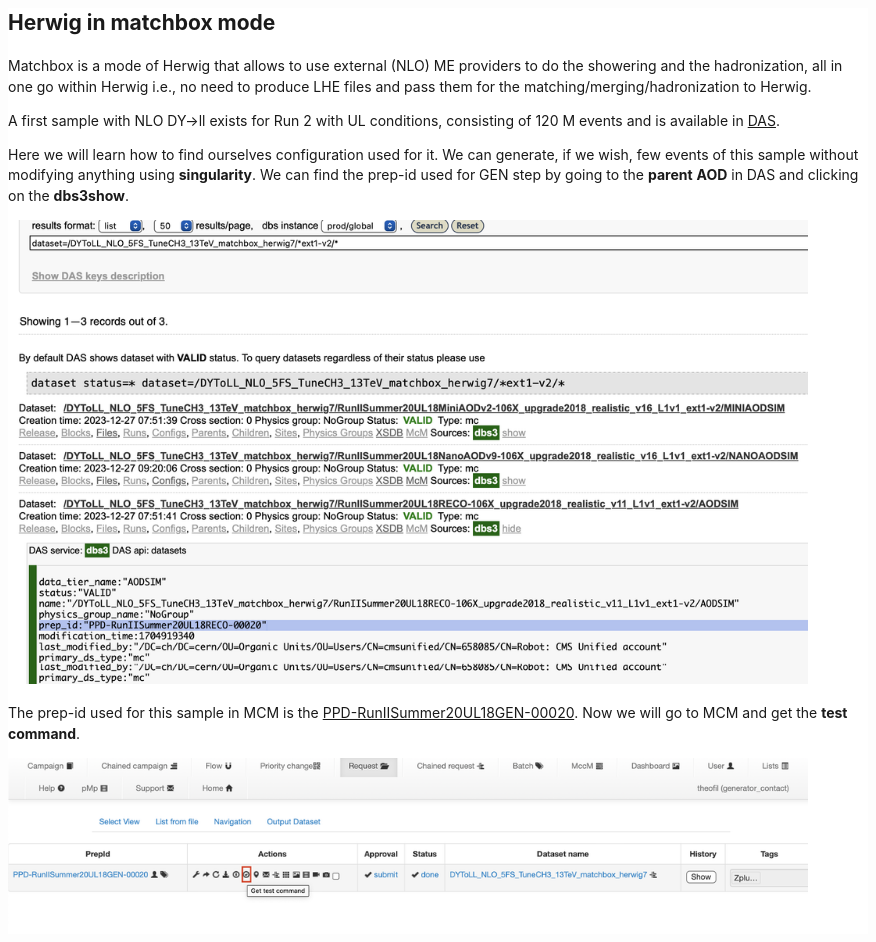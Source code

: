 ## Herwig in matchbox mode

Matchbox is a mode of Herwig that allows to use external (NLO) ME providers to do the showering and the hadronization, all in one go within Herwig i.e., no need to produce LHE files and pass them for the matching/merging/hadronization to Herwig. 

A first sample with NLO DY->ll exists for Run 2 with UL conditions, consisting of 120 M events and is available in [DAS](https://cmsweb.cern.ch/das/request?view=list&limit=50&instance=prod%2Fglobal&input=dataset%3D%2FDYToLL_NLO_5FS_TuneCH3_13TeV_matchbox_herwig7%2F*ext1-v2%2F*). 

Here we will learn how to find ourselves configuration used for it. We can generate, if we wish, few events of this sample without modifying anything using **singularity**.  We can find the prep-id used for GEN step by going to the **parent** **AOD** in DAS and clicking on the **dbs3show**.

<img src="matchbox/figs/das.png" alt="DAS" width="800"/>

The prep-id used for this sample in MCM is the [PPD-RunIISummer20UL18GEN-00020](https://cms-pdmv-prod.web.cern.ch/mcm/requests?prepid=PPD-RunIISummer20UL18GEN-00020&page=0&shown=127). Now we will go to MCM and get the **test command**.

<img src="matchbox/figs/mcm.png" alt="MCM" width="800"/>
